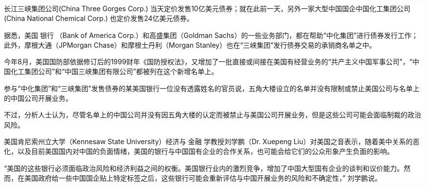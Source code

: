   长江三峡集团公司(China Three Gorges Corp.) 当天定价发售10亿美元债券；就在此前一天，另外一家大型中国国企中国化工集团公司(China National Chemical Corp.) 也定价发售24亿美元债券。
 </p>
 <p>
  据悉，美国
  <span href="https://www.secretchina.com/news/gb/tag/银行" target="_blank">
   银行
  </span>
  （Bank of America Corp.）和高盛集团（Goldman Sachs）的一些业务部门，都在帮助“中化集团”进行债券发行工作；此外，摩根大通（JPMorgan Chase）和摩根士丹利（Morgan Stanley）也在“三峡集团”发行债券交易的承销商名单之中。
 </p>
 <p>
  今年8月，美国国防部依据修订后的1999财年《国防授权法》，又增加了一批直接或间接在美国有经营业务的“共产主义中国军事公司”，“中国化工集团公司”和“中国三峡集团有限公司”都被列在这个新增名单上。
 </p>
 <p>
  参与“中化集团”和“三峡集团”发售债券的某美国银行一位没有透露姓名的官员说，五角大楼设立的名单并没有限制或禁止美国公司与名单上的中国公司开展业务。
 </p>
 <p>
  不过，分析人士认为，尽管名单上的中国公司并没有因五角大楼的认定而被禁止与美国公司开展业务，但是这些公司可能会面临制裁的政治风险。
 </p>
 <center>
  <div style="max-width: 632px;height:180px; display: none; text-align: center; margin: 0 auto; overflow: hidden;overflow-x: hidden;">
   <div id="taboola-midarticle-thumbnails" style="max-width: 632px;height:180px;overflow: hidden;overflow-x: hidden;">
   </div>
  </div>
  <div>
   <center>
    <div id="div-gpt-ad-1589559869784-0">
    </div>
   </center>
  </div>
 </center>
 <p>
  美国肯尼索州立大学（Kennesaw State University）经济与
  <span href="https://www.secretchina.com/news/gb/tag/金融" target="_blank">
   金融
  </span>
  学教授刘学鹏（Dr. Xuepeng Liu）对美国之音表示，随着美中关系的恶化，以及目前美国国内对中国的负面情绪，美国的银行与中国国有企业的合作关系，也可能会给它们的公众形象产生负面的影响。
 </p>
 <center>
  <div style="max-width: 632px;height:180px; display: none; text-align: center; margin: 0 auto; overflow: hidden;overflow-x: hidden;">
   <div id="taboola-midarticle-thumbnails" style="max-width: 632px;height:180px;overflow: hidden;overflow-x: hidden;">
   </div>
  </div>
  <div>
   <center>
    <div id="div-gpt-ad-1589559869784-0">
    </div>
   </center>
  </div>
 </center>
 <p>
  “美国的这些银行必须面临政治风险和经济利益之间的权衡。美国银行业内的激烈竞争，增加了中国大型国有企业的谈判和议价能力。然而，在美国政府给一些中国国企贴上特定标签之后，这些银行可能会重新评估与中国开展业务的风险和不确定性，” 刘学鹏说。
 </p>
 <center>
  <div style="max-width: 632px;height:180px; display: none; text-align: center; margin: 0 auto; overflow: hidden;overflow-x: hidden;">
   <div id="taboola-midarticle-thumbnails" style="max-width: 632px;height:180px;overflow: hidden;overflow-x: hidden;">